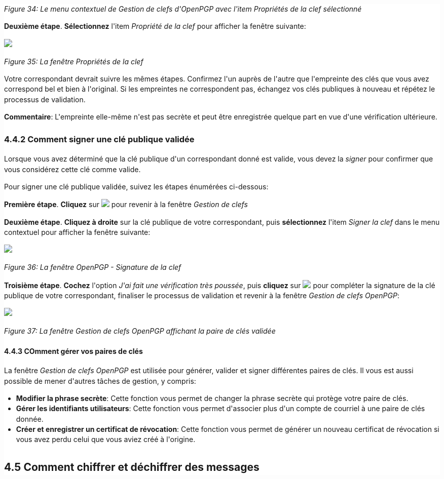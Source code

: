 *Figure 34: Le menu contextuel de Gestion de clefs d'OpenPGP avec l'item Propriétés de la clef sélectionné*

**Deuxième étape**. **Sélectionnez** l'item *Propriété de la clef* pour afficher la fenêtre suivante:

![](/sbox/screen/thunderbird-fr/91.png)

*Figure 35: La fenêtre Propriétés de la clef*

Votre correspondant devrait suivre les mêmes étapes. Confirmez l'un auprès de l'autre que l'empreinte des clés que vous avez correspond bel et bien à l'original. Si les empreintes ne correspondent pas, échangez vos clés publiques à nouveau et répétez le processus de validation.

**Commentaire**: L'empreinte elle-même n'est pas secrète et peut être enregistrée quelque part en vue d'une vérification ultérieure.

### 4.4.2 Comment signer une clé publique validée ###

Lorsque vous avez déterminé que la clé publique d'un correspondant donné est valide, vous devez la *signer* pour confirmer que vous considérez cette clé comme valide.

Pour signer une clé publique validée, suivez les étapes énumérées ci-dessous:

**Première étape**. **Cliquez** sur ![](/sbox/screen/thunderbird-fr/56.png) pour revenir à la fenêtre *Gestion de clefs*

**Deuxième étape**. **Cliquez à droite** sur la clé publique de votre correspondant, puis **sélectionnez** l'item *Signer la clef* dans le menu contextuel pour afficher la fenêtre suivante:

![](/sbox/screen/thunderbird-fr/92.png)

*Figure 36: La fenêtre OpenPGP - Signature de la clef*

**Troisième étape**. **Cochez** l'option *J'ai fait une vérification très poussée*, puis **cliquez** sur ![](/sbox/screen/thunderbird-fr/56.png) pour compléter la signature de la clé publique de votre correspondant, finaliser le processus de validation et revenir à la fenêtre *Gestion de clefs OpenPGP*: 

![](/sbox/screen/thunderbird-en/93.png)

*Figure 37: La fenêtre Gestion de clefs OpenPGP affichant la paire de clés validée*

#### 4.4.3 COmment gérer vos paires de clés ####

La fenêtre *Gestion de clefs OpenPGP* est utilisée pour générer, valider et signer différentes paires de clés. Il vous est aussi possible de mener d'autres tâches de gestion, y compris: 

- **Modifier la phrase secrète**: Cette fonction vous permet de changer la phrase secrète qui protège votre paire de clés.
- **Gérer les identifiants utilisateurs**: Cette fonction vous permet d'associer plus d'un compte de courriel à une paire de clés donnée.
- **Créer et enregistrer un certificat de révocation**: Cette fonction vous permet de générer un nouveau certificat de révocation si vous avez perdu celui que vous aviez créé à l'origine.

<a name="4.5"></a>
## 4.5 Comment chiffrer et déchiffrer des messages ##
